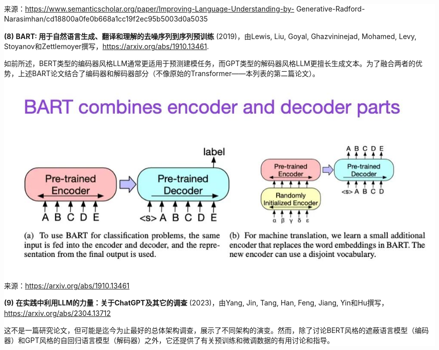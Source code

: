 来源：https://www.semanticscholar.org/paper/Improving-Language-Understanding-by-
Generative-Radford-Narasimhan/cd18800a0fe0b668a1cc19f2ec95b5003d0a5035

**(8)** **BART: 用于自然语言生成、翻译和理解的去噪序列到序列预训练** (2019)，由Lewis, Liu, Goyal,
Ghazvininejad, Mohamed, Levy,
Stoyanov和Zettlemoyer撰写，https://arxiv.org/abs/1910.13461.

如前所述，BERT类型的编码器风格LLM通常更适用于预测建模任务，而GPT类型的解码器风格LLM更擅长生成文本。为了融合两者的优势，上述BART论文结合了编码器和解码器部分（不像原始的Transformer——本列表的第二篇论文）。

![](/assets/images/78411f5e68494101b7ba38e57e67021e.jpg)

来源：https://arxiv.org/abs/1910.13461

**(9)** **在实践中利用LLM的力量：关于ChatGPT及其它的调查** (2023)，由Yang, Jin, Tang, Han, Feng,
Jiang, Yin和Hu撰写，https://arxiv.org/abs/2304.13712

这不是一篇研究论文，但可能是迄今为止最好的总体架构调查，展示了不同架构的演变。然而，除了讨论BERT风格的遮蔽语言模型（编码器）和GPT风格的自回归语言模型（解码器）之外，它还提供了有关预训练和微调数据的有用讨论和指导。
